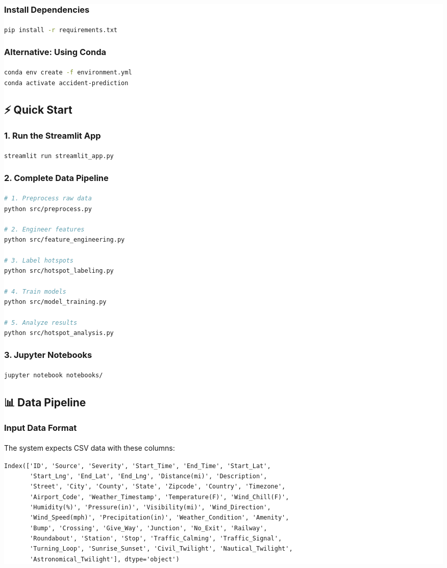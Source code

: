 ### Install Dependencies

```bash
pip install -r requirements.txt
```

### Alternative: Using Conda

```bash
conda env create -f environment.yml
conda activate accident-prediction
```

## ⚡ Quick Start

### 1. Run the Streamlit App

```bash
streamlit run streamlit_app.py
```

### 2. Complete Data Pipeline

```bash
# 1. Preprocess raw data
python src/preprocess.py

# 2. Engineer features
python src/feature_engineering.py

# 3. Label hotspots
python src/hotspot_labeling.py

# 4. Train models
python src/model_training.py

# 5. Analyze results
python src/hotspot_analysis.py
```

### 3. Jupyter Notebooks

```bash
jupyter notebook notebooks/
```

## 📊 Data Pipeline

### Input Data Format

The system expects CSV data with these columns:

```
Index(['ID', 'Source', 'Severity', 'Start_Time', 'End_Time', 'Start_Lat',
       'Start_Lng', 'End_Lat', 'End_Lng', 'Distance(mi)', 'Description',
       'Street', 'City', 'County', 'State', 'Zipcode', 'Country', 'Timezone',
       'Airport_Code', 'Weather_Timestamp', 'Temperature(F)', 'Wind_Chill(F)',
       'Humidity(%)', 'Pressure(in)', 'Visibility(mi)', 'Wind_Direction',
       'Wind_Speed(mph)', 'Precipitation(in)', 'Weather_Condition', 'Amenity',
       'Bump', 'Crossing', 'Give_Way', 'Junction', 'No_Exit', 'Railway',
       'Roundabout', 'Station', 'Stop', 'Traffic_Calming', 'Traffic_Signal',
       'Turning_Loop', 'Sunrise_Sunset', 'Civil_Twilight', 'Nautical_Twilight',
       'Astronomical_Twilight'], dtype='object')
```

